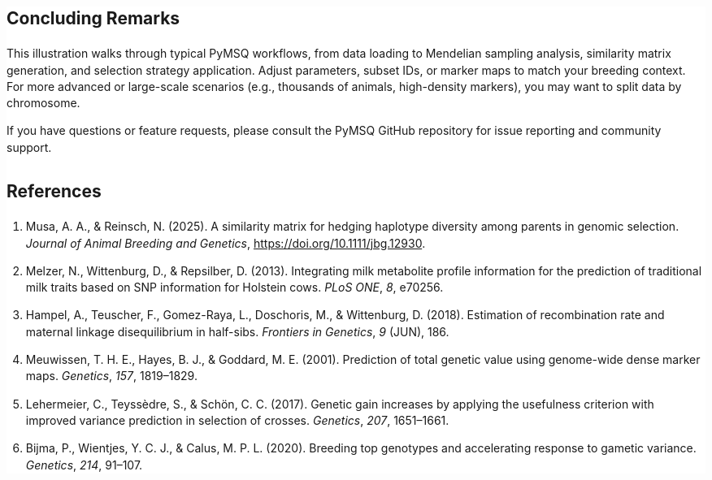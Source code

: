 ## Concluding Remarks
This illustration walks through typical PyMSQ workflows, from data loading to Mendelian sampling analysis, similarity matrix generation, and selection strategy application. Adjust parameters, subset IDs, or marker maps to match your breeding context. For more advanced or large-scale scenarios (e.g., thousands of animals, high-density markers), you may want to split data by chromosome.

If you have questions or feature requests, please consult the PyMSQ GitHub repository for issue reporting and community support.

## References
1. Musa, A. A., & Reinsch, N. (2025). A similarity matrix for hedging haplotype diversity among parents in genomic selection. *Journal of Animal Breeding and Genetics*, https://doi.org/10.1111/jbg.12930.

2. Melzer, N., Wittenburg, D., & Repsilber, D. (2013). Integrating milk metabolite profile information for the prediction of traditional milk traits based on SNP information for Holstein cows. *PLoS ONE*, *8*, e70256. 

3. Hampel, A., Teuscher, F., Gomez-Raya, L., Doschoris, M., & Wittenburg, D. (2018). Estimation of recombination rate and maternal linkage disequilibrium in half-sibs. *Frontiers in Genetics*, *9* (JUN), 186.

4. Meuwissen, T. H. E., Hayes, B. J., & Goddard, M. E. (2001). Prediction of total genetic value using genome-wide dense marker maps. *Genetics*, *157*, 1819–1829.

5. Lehermeier, C., Teyssèdre, S., & Schön, C. C. (2017). Genetic gain increases by applying the usefulness criterion with improved variance prediction in selection of crosses. *Genetics*, *207*, 1651–1661.

6. Bijma, P., Wientjes, Y. C. J., & Calus, M. P. L. (2020). Breeding top genotypes and accelerating response to gametic variance. *Genetics*, *214*, 91–107.
